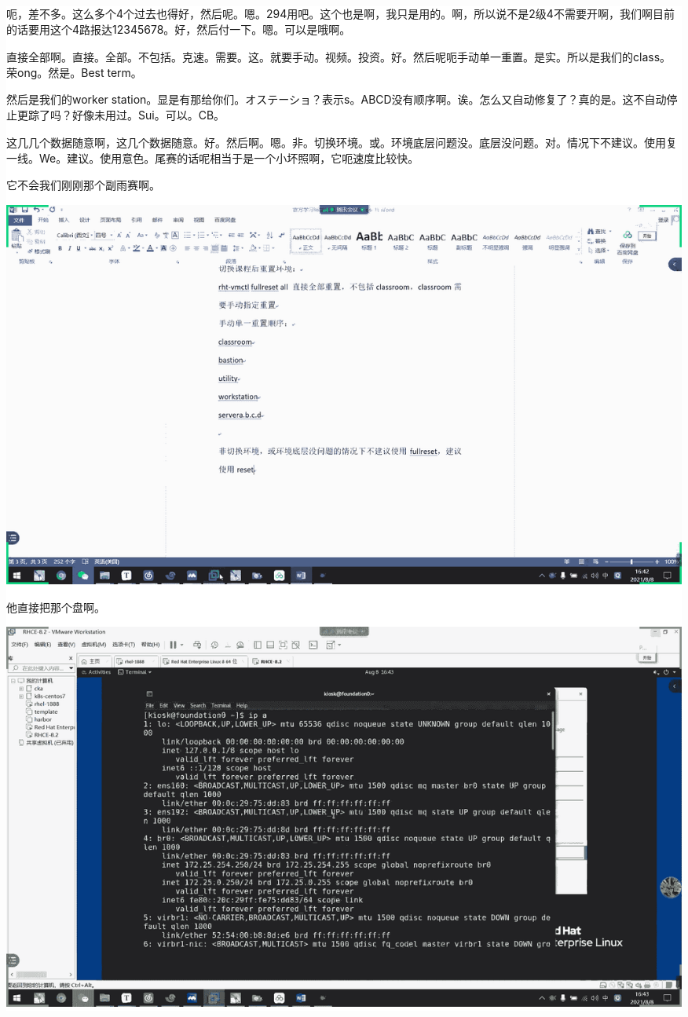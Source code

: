 呃，差不多。这么多个4个过去也得好，然后呢。嗯。294用吧。这个也是啊，我只是用的。啊，所以说不是2级4不需要开啊，我们啊目前的话要用这个4路报达12345678。好，然后付一下。嗯。可以是哦啊。

直接全部啊。直接。全部。不包括。克速。需要。这。就要手动。视频。投资。好。然后呢呃手动单一重置。是实。所以是我们的class。荣ong。然是。Best term。

然后是我们的worker station。显是有那给你们。オステーショ？表示s。ABCD没有顺序啊。诶。怎么又自动修复了？真的是。这不自动停止更踪了吗？好像未用过。Sui。可以。CB。

这几几个数据随意啊，这几个数据随意。好。然后啊。嗯。非。切换环境。或。环境底层问题没。底层没问题。对。情况下不建议。使用复一线。We。建议。使用意色。尾赛的话呢相当于是一个小坏照啊，它呃速度比较快。

它不会我们刚刚那个副雨赛啊。

![](img/f2934d60591e8e0879a076bb40019b83_96.png)

他直接把那个盘啊。

![](img/f2934d60591e8e0879a076bb40019b83_98.png)
